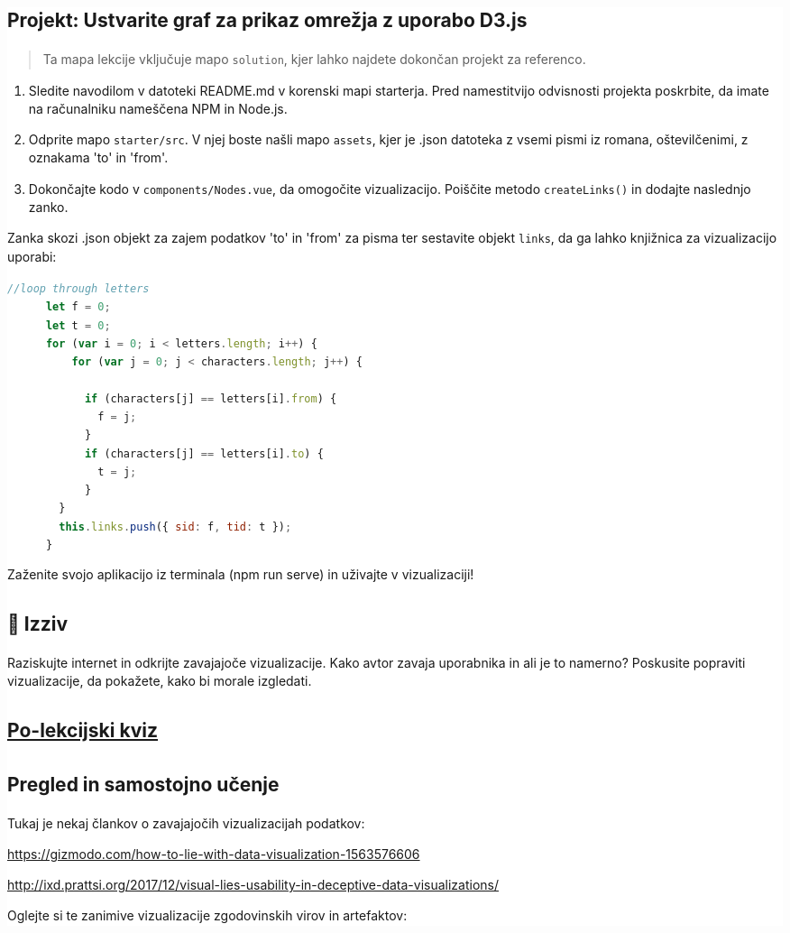 ## Projekt: Ustvarite graf za prikaz omrežja z uporabo D3.js

> Ta mapa lekcije vključuje mapo `solution`, kjer lahko najdete dokončan projekt za referenco.

1. Sledite navodilom v datoteki README.md v korenski mapi starterja. Pred namestitvijo odvisnosti projekta poskrbite, da imate na računalniku nameščena NPM in Node.js.

2. Odprite mapo `starter/src`. V njej boste našli mapo `assets`, kjer je .json datoteka z vsemi pismi iz romana, oštevilčenimi, z oznakama 'to' in 'from'.

3. Dokončajte kodo v `components/Nodes.vue`, da omogočite vizualizacijo. Poiščite metodo `createLinks()` in dodajte naslednjo zanko.

Zanka skozi .json objekt za zajem podatkov 'to' in 'from' za pisma ter sestavite objekt `links`, da ga lahko knjižnica za vizualizacijo uporabi:

```javascript
//loop through letters
      let f = 0;
      let t = 0;
      for (var i = 0; i < letters.length; i++) {
          for (var j = 0; j < characters.length; j++) {
              
            if (characters[j] == letters[i].from) {
              f = j;
            }
            if (characters[j] == letters[i].to) {
              t = j;
            }
        }
        this.links.push({ sid: f, tid: t });
      }
  ```

Zaženite svojo aplikacijo iz terminala (npm run serve) in uživajte v vizualizaciji!

## 🚀 Izziv

Raziskujte internet in odkrijte zavajajoče vizualizacije. Kako avtor zavaja uporabnika in ali je to namerno? Poskusite popraviti vizualizacije, da pokažete, kako bi morale izgledati.

## [Po-lekcijski kviz](https://purple-hill-04aebfb03.1.azurestaticapps.net/quiz/25)

## Pregled in samostojno učenje

Tukaj je nekaj člankov o zavajajočih vizualizacijah podatkov:

https://gizmodo.com/how-to-lie-with-data-visualization-1563576606

http://ixd.prattsi.org/2017/12/visual-lies-usability-in-deceptive-data-visualizations/

Oglejte si te zanimive vizualizacije zgodovinskih virov in artefaktov:
